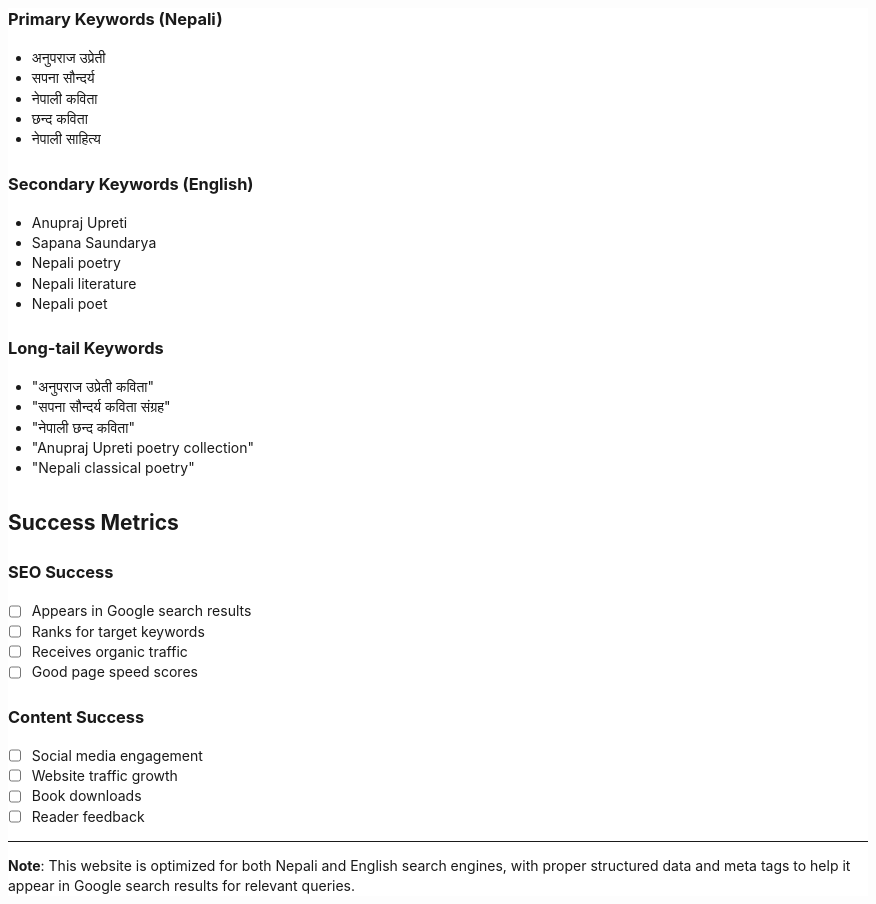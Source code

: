 ### Primary Keywords (Nepali)
- अनुपराज उप्रेती
- सपना सौन्दर्य
- नेपाली कविता
- छन्द कविता
- नेपाली साहित्य

### Secondary Keywords (English)
- Anupraj Upreti
- Sapana Saundarya
- Nepali poetry
- Nepali literature
- Nepali poet

### Long-tail Keywords
- "अनुपराज उप्रेती कविता"
- "सपना सौन्दर्य कविता संग्रह"
- "नेपाली छन्द कविता"
- "Anupraj Upreti poetry collection"
- "Nepali classical poetry"

## Success Metrics

### SEO Success
- [ ] Appears in Google search results
- [ ] Ranks for target keywords
- [ ] Receives organic traffic
- [ ] Good page speed scores

### Content Success
- [ ] Social media engagement
- [ ] Website traffic growth
- [ ] Book downloads
- [ ] Reader feedback

---

**Note**: This website is optimized for both Nepali and English search engines, with proper structured data and meta tags to help it appear in Google search results for relevant queries. 